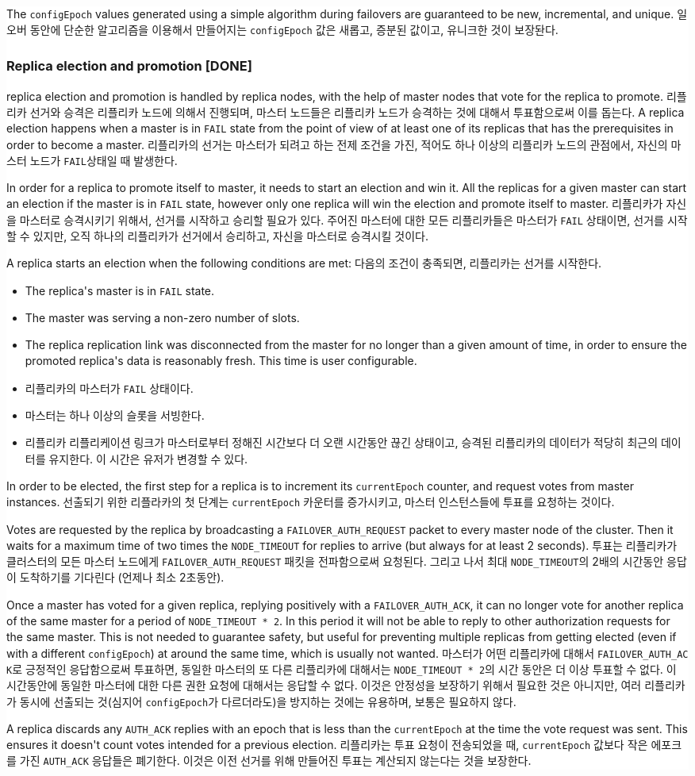 The `configEpoch` values generated using a simple algorithm during failovers are guaranteed to be new, incremental, and unique.
일오버 동안에 단순한 알고리즘을 이용해서 만들어지는 `configEpoch` 값은 새롭고, 증분된 값이고, 유니크한 것이 보장돤다.

### Replica election and promotion [DONE]

replica election and promotion is handled by replica nodes, with the help of master nodes that vote for the replica to promote.
리플리카 선거와 승격은 리플리카 노드에 의해서 진행되며, 마스터 노드들은 리플리카 노드가 승격하는 것에 대해서 투표함으로써 이를 돕는다.
A replica election happens when a master is in `FAIL` state from the point of view of at least one of its replicas that has the prerequisites in order to become a master.
리플리카의 선거는 마스터가 되려고 하는 전제 조건을 가진, 적어도 하나 이상의 리플리카 노드의 관점에서, 자신의 마스터 노드가 `FAIL`상태일 때 발생한다.

In order for a replica to promote itself to master, it needs to start an election and win it. All the replicas for a given master can start an election if the master is in `FAIL` state, however only one replica will win the election and promote itself to master.
리플리카가 자신을 마스터로 승격시키기 위해서, 선거를 시작하고 승리할 필요가 있다. 주어진 마스터에 대한 모든 리플리카들은 마스터가 `FAIL` 상태이면, 선거를 시작할 수 있지만, 오직 하나의 리플리카가 선거에서 승리하고, 자신을 마스터로 승격시킬 것이다.

A replica starts an election when the following conditions are met:
다음의 조건이 충족되면, 리플리카는 선거를 시작한다.

* The replica's master is in `FAIL` state.
* The master was serving a non-zero number of slots.
* The replica replication link was disconnected from the master for no longer than a given amount of time, in order to ensure the promoted replica's data is reasonably fresh. This time is user configurable.

* 리플리카의 마스터가 `FAIL` 상태이다.
* 마스터는 하나 이상의 슬롯을 서빙한다.
* 리플리카 리플리케이션 링크가 마스터로부터 정해진 시간보다 더 오랜 시간동안 끊긴 상태이고, 승격된 리플리카의 데이터가 적당히 최근의 데이터를 유지한다. 이 시간은 유저가 변경할 수 있다.

In order to be elected, the first step for a replica is to increment its `currentEpoch` counter, and request votes from master instances.
선출되기 위한 리플라카의 첫 단계는 `currentEpoch` 카운터를 증가시키고, 마스터 인스턴스들에 투표를 요청하는 것이다.

Votes are requested by the replica by broadcasting a `FAILOVER_AUTH_REQUEST` packet to every master node of the cluster. Then it waits for a maximum time of two times the `NODE_TIMEOUT` for replies to arrive (but always for at least 2 seconds).
투표는 리플리카가 클러스터의 모든 마스터 노드에게 `FAILOVER_AUTH_REQUEST` 패킷을 전파함으로써 요청된다. 그리고 나서 최대 `NODE_TIMEOUT`의 2배의 시간동안 응답이 도착하기를 기다린다 (언제나 최소 2초동안).

Once a master has voted for a given replica, replying positively with a `FAILOVER_AUTH_ACK`, it can no longer vote for another replica of the same master for a period of `NODE_TIMEOUT * 2`. In this period it will not be able to reply to other authorization requests for the same master. This is not needed to guarantee safety, but useful for preventing multiple replicas from getting elected (even if with a different `configEpoch`) at around the same time, which is usually not wanted.
마스터가 어떤 리플리카에 대해서 `FAILOVER_AUTH_ACK`로 긍정적인 응답함으로써 투표하면, 동일한 마스터의 또 다른 리플리카에 대해서는 `NODE_TIMEOUT * 2`의 시간 동안은 더 이상 투표할 수 없다. 이 시간동안에 동일한 마스터에 대한 다른 권한 요청에 대해서는 응답할 수 없다. 이것은 안정성을 보장하기 위해서 필요한 것은 아니지만, 여러 리플리카가 동시에 선출되는 것(심지어 `configEpoch`가 다르더라도)을 방지하는 것에는 유용하며, 보통은 필요하지 않다.

A replica discards any `AUTH_ACK` replies with an epoch that is less than the `currentEpoch` at the time the vote request was sent. This ensures it doesn't count votes intended for a previous election.
리플리카는 투표 요청이 전송되었을 때, `currentEpoch` 값보다 작은 에포크를 가진 `AUTH_ACK` 응답들은 폐기한다. 이것은 이전 선거를 위해 만들어진 투표는 계산되지 않는다는 것을 보장한다.
